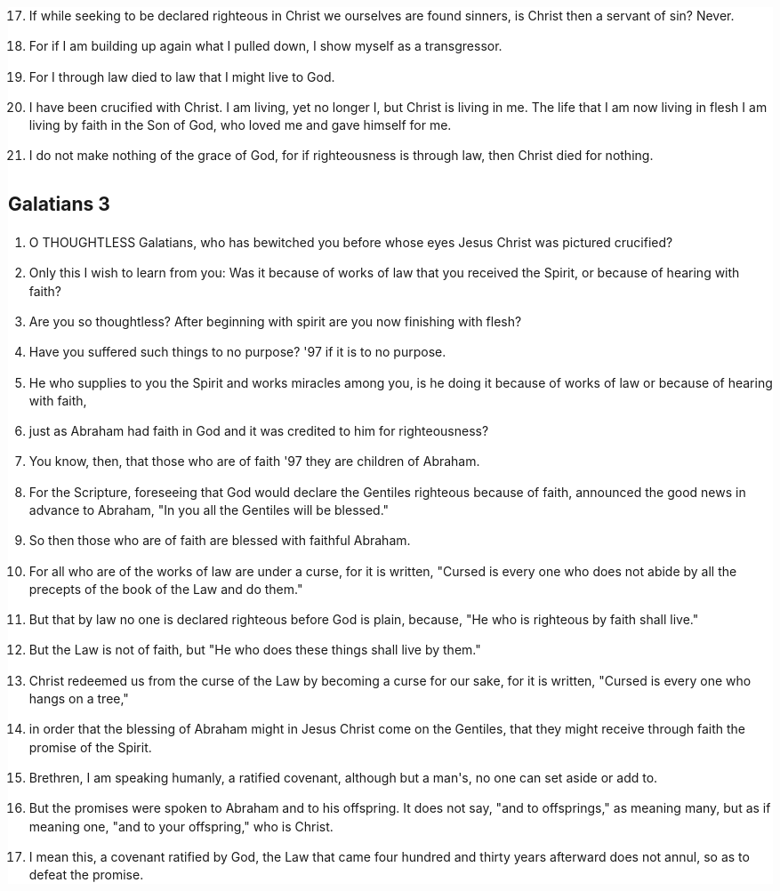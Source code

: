 17. If while seeking to be declared righteous in Christ we ourselves are found sinners, is Christ then a servant of sin? Never.

18. For if I am building up again what I pulled down, I show myself as a transgressor.

19. For I through law died to law that I might live to God.

20. I have been crucified with Christ. I am living, yet no longer I, but Christ is living in me. The life that I am now living in flesh I am living by faith in the Son of God, who loved me and gave himself for me.

21. I do not make nothing of the grace of God, for if righteousness is through law, then Christ died for nothing.

## Galatians 3

1. O THOUGHTLESS Galatians, who has bewitched you before whose eyes Jesus Christ was pictured crucified?

2. Only this I wish to learn from you: Was it because of works of law that you received the Spirit, or because of hearing with faith?

3. Are you so thoughtless? After beginning with spirit are you now finishing with flesh?

4. Have you suffered such things to no purpose? \'97 if it is to no purpose.

5. He who supplies to you the Spirit and works miracles among you, is he doing it because of works of law or because of hearing with faith,

6. just as Abraham had faith in God and it was credited to him for righteousness?

7. You know, then, that those who are of faith \'97 they are children of Abraham.

8. For the Scripture, foreseeing that God would declare the Gentiles righteous because of faith, announced the good news in advance to Abraham, "In you all the Gentiles will be blessed."

9. So then those who are of faith are blessed with faithful Abraham.

10. For all who are of the works of law are under a curse, for it is written, "Cursed is every one who does not abide by all the precepts of the book of the Law and do them."

11. But that by law no one is declared righteous before God is plain, because, "He who is righteous by faith shall live."

12. But the Law is not of faith, but "He who does these things shall live by them."

13. Christ redeemed us from the curse of the Law by becoming a curse for our sake, for it is written, "Cursed is every one who hangs on a tree,"

14. in order that the blessing of Abraham might in Jesus Christ come on the Gentiles, that they might receive through faith the promise of the Spirit.

15. Brethren, I am speaking humanly, a ratified covenant, although but a man's, no one can set aside or add to.

16. But the promises were spoken to Abraham and to his offspring. It does not say, "and to offsprings," as meaning many, but as if meaning one, "and to your offspring," who is Christ.

17. I mean this, a covenant ratified by God, the Law that came four hundred and thirty years afterward does not annul, so as to defeat the promise.
